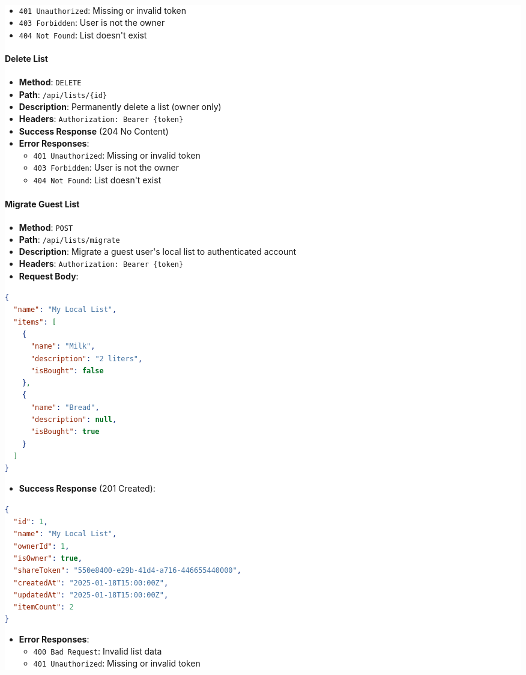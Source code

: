   - `401 Unauthorized`: Missing or invalid token
  - `403 Forbidden`: User is not the owner
  - `404 Not Found`: List doesn't exist

#### Delete List
- **Method**: `DELETE`
- **Path**: `/api/lists/{id}`
- **Description**: Permanently delete a list (owner only)
- **Headers**: `Authorization: Bearer {token}`
- **Success Response** (204 No Content)
- **Error Responses**:
  - `401 Unauthorized`: Missing or invalid token
  - `403 Forbidden`: User is not the owner
  - `404 Not Found`: List doesn't exist

#### Migrate Guest List
- **Method**: `POST`
- **Path**: `/api/lists/migrate`
- **Description**: Migrate a guest user's local list to authenticated account
- **Headers**: `Authorization: Bearer {token}`
- **Request Body**:
```json
{
  "name": "My Local List",
  "items": [
    {
      "name": "Milk",
      "description": "2 liters",
      "isBought": false
    },
    {
      "name": "Bread",
      "description": null,
      "isBought": true
    }
  ]
}
```
- **Success Response** (201 Created):
```json
{
  "id": 1,
  "name": "My Local List",
  "ownerId": 1,
  "isOwner": true,
  "shareToken": "550e8400-e29b-41d4-a716-446655440000",
  "createdAt": "2025-01-18T15:00:00Z",
  "updatedAt": "2025-01-18T15:00:00Z",
  "itemCount": 2
}
```
- **Error Responses**:
  - `400 Bad Request`: Invalid list data
  - `401 Unauthorized`: Missing or invalid token
